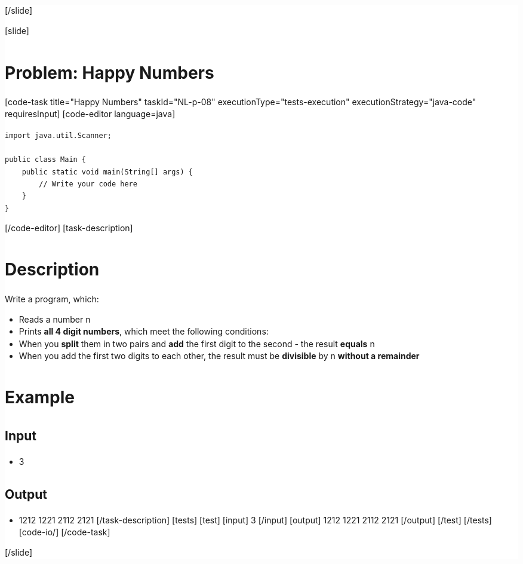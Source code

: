 [/slide]

[slide]
# Problem: Happy Numbers
[code-task title="Happy Numbers" taskId="NL-p-08" executionType="tests-execution" executionStrategy="java-code" requiresInput]
[code-editor language=java]
```
import java.util.Scanner;

public class Main {
    public static void main(String[] args) {
        // Write your code here
    }
}
```
[/code-editor]
[task-description]
# Description
Write a program, which:

* Reads a number n
* Prints **all 4 digit numbers**, which meet the following conditions:
* When you **split** them in two pairs and **add** the first digit to the second - the result **equals** n
* When you add the first two digits to each other, the result must be **divisible** by n **without a remainder**
# Example
## Input
- 3
## Output
- 1212 1221 2112 2121
[/task-description]
[tests]
[test]
[input]
3
[/input]
[output]
1212 1221 2112 2121
[/output]
[/test]
[/tests]
[code-io/]
[/code-task]

[/slide]